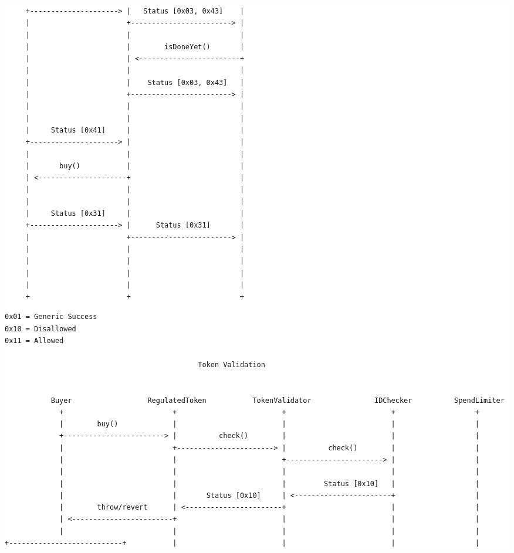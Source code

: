 ```
     +---------------------> |   Status [0x03, 0x43]    |
     |                       +------------------------> |
     |                       |                          |
     |                       |        isDoneYet()       |
     |                       | <------------------------+
     |                       |                          |
     |                       |    Status [0x03, 0x43]   |
     |                       +------------------------> |
     |                       |                          |
     |                       |                          |
     |     Status [0x41]     |                          |
     +---------------------> |                          |
     |                       |                          |
     |       buy()           |                          |
     | <---------------------+                          |
     |                       |                          |
     |                       |                          |
     |     Status [0x31]     |                          |
     +---------------------> |      Status [0x31]       |
     |                       +------------------------> |
     |                       |                          |
     |                       |                          |
     |                       |                          |
     |                       |                          |
     +                       +                          +
```



```
0x01 = Generic Success
0x10 = Disallowed
0x11 = Allowed

                                              Token Validation


           Buyer                  RegulatedToken           TokenValidator               IDChecker          SpendLimiter
             +                          +                         +                         +                   +
             |        buy()             |                         |                         |                   |
             +------------------------> |          check()        |                         |                   |
             |                          +-----------------------> |          check()        |                   |
             |                          |                         +-----------------------> |                   |
             |                          |                         |                         |                   |
             |                          |                         |         Status [0x10]   |                   |
             |                          |       Status [0x10]     | <-----------------------+                   |
             |        throw/revert      | <-----------------------+                         |                   |
             | <------------------------+                         |                         |                   |
             |                          |                         |                         |                   |
+---------------------------+           |                         |                         |                   |
```
